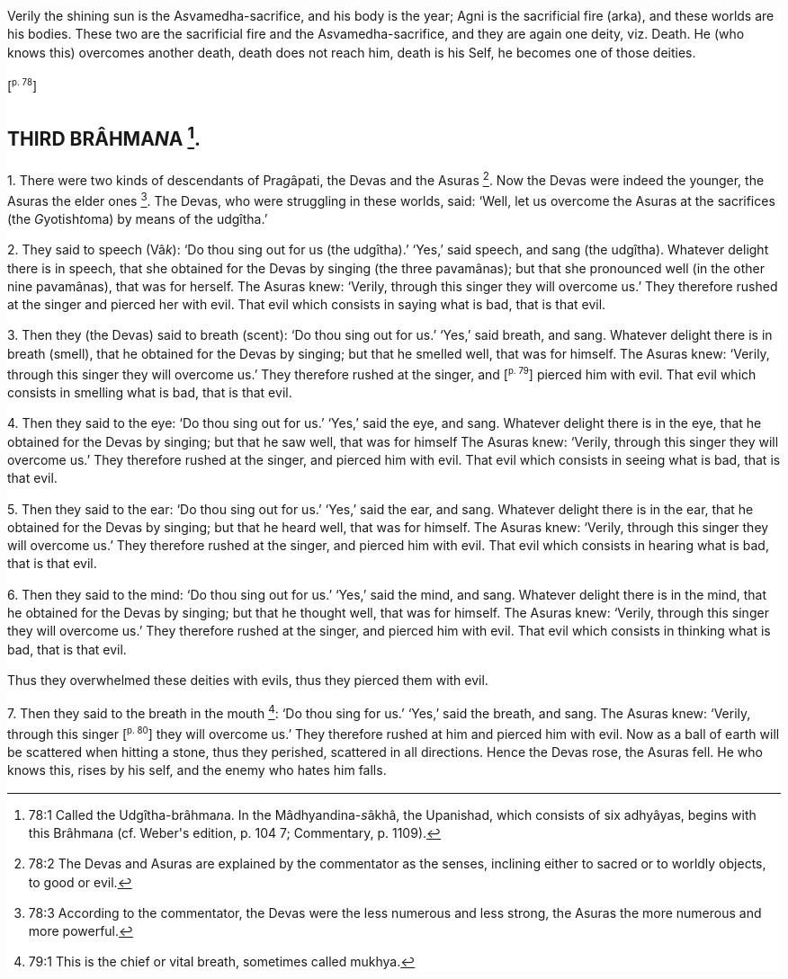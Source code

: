 Verily the shining sun is the A<i>s</i>vamedha-sacrifice, and his body is the year; Agni is the sacrificial fire (arka), and these worlds are his bodies. These two are the sacrificial fire and the A<i>s</i>vamedha-sacrifice, and they are again one deity, viz. Death. He (who knows this) overcomes another death, death does not reach him, death is his Self, he becomes one of those deities.

<span id="p78">[<sup><small>p. 78</small></sup>]</span>

## THIRD BRÂHMA<i>N</i>A [^265].

1\. There were two kinds of descendants of Pra<i>g</i>âpati, the Devas and the Asuras [^266]. Now the Devas were indeed the younger, the Asuras the elder ones [^267]. The Devas, who were struggling in these worlds, said: ‘Well, let us overcome the Asuras at the sacrifices (the <i>G</i>yotish<i>t</i>oma) by means of the udgîtha.’

2\. They said to speech (Vâ<i>k</i>): ‘Do thou sing out for us (the udgîtha).’ ‘Yes,’ said speech, and sang (the udgîtha). Whatever delight there is in speech, that she obtained for the Devas by singing (the three pavamânas); but that she pronounced well (in the other nine pavamânas), that was for herself. The Asuras knew: ‘Verily, through this singer they will overcome us.’ They therefore rushed at the singer and pierced her with evil. That evil which consists in saying what is bad, that is that evil.

3\. Then they (the Devas) said to breath (scent): ‘Do thou sing out for us.’ ‘Yes,’ said breath, and sang. Whatever delight there is in breath (smell), that he obtained for the Devas by singing; but that he smelled well, that was for himself. The Asuras knew: ‘Verily, through this singer they will overcome us.’ They therefore rushed at the singer, and <span id="p79">[<sup><small>p. 79</small></sup>]</span> pierced him with evil. That evil which consists in smelling what is bad, that is that evil.

4\. Then they said to the eye: ‘Do thou sing out for us.’ ‘Yes,’ said the eye, and sang. Whatever delight there is in the eye, that he obtained for the Devas by singing; but that he saw well, that was for himself The Asuras knew: ‘Verily, through this singer they will overcome us.’ They therefore rushed at the singer, and pierced him with evil. That evil which consists in seeing what is bad, that is that evil.

5\. Then they said to the ear: ‘Do thou sing out for us.’ ‘Yes,’ said the ear, and sang. Whatever delight there is in the ear, that he obtained for the Devas by singing; but that he heard well, that was for himself. The Asuras knew: ‘Verily, through this singer they will overcome us.’ They therefore rushed at the singer, and pierced him with evil. That evil which consists in hearing what is bad, that is that evil.

6\. Then they said to the mind: ‘Do thou sing out for us.’ ‘Yes,’ said the mind, and sang. Whatever delight there is in the mind, that he obtained for the Devas by singing; but that he thought well, that was for himself. The Asuras knew: ‘Verily, through this singer they will overcome us.’ They therefore rushed at the singer, and pierced him with evil. That evil which consists in thinking what is bad, that is that evil.

Thus they overwhelmed these deities with evils, thus they pierced them with evil.

7\. Then they said to the breath in the mouth [^268]: ‘Do thou sing for us.’ ‘Yes,’ said the breath, and sang. The Asuras knew: ‘Verily, through this singer <span id="p80">[<sup><small>p. 80</small></sup>]</span> they will overcome us.’ They therefore rushed at him and pierced him with evil. Now as a ball of earth will be scattered when hitting a stone, thus they perished, scattered in all directions. Hence the Devas rose, the Asuras fell. He who knows this, rises by his self, and the enemy who hates him falls.


[^246]: 73:1 It is the third Adhyâya of the Âra<i>n</i>yaka, but the first of the Upanishad.
[^247]: 73:2 This Brâhma<i>n</i>a is found in the Mâdhyandina text of the <i>S</i>atapatha, ed. Weber, X, 6, 4. Its object is there explained by the commentary to be the meditative worship of Virâ<i>g</i>, as represented metaphorically in the members of the horse. Sâya<i>n</i>a dispenses with its explanation, because, as part of the B<i>ri</i>hadâra<i>n</i>yaka-upanishad, according to the Kâ<i>n</i>va-<i>s</i>âkhâ, it had been enlarged on by the Vârttikakâra and explained.
[^248]: 73:3 Agni or fire, as pervading everything, as universally present in nature.
[^249]: 73:4 Pâ<i>g</i>asya is doubtful. The commentator suggests pâd-asya, the place of the feet, i.e. the hoof The Greek Pēgasos, or ἵπποι πηλοί, throws no light on the word. The meaning of hoof would hardly be appropriate here, and I prefer chest on account of uras in I, 2, 3. Deussen (Vedânta, p. 8) translates, die Erde seiner Füsse Schemel; but we want some part of the horse.
[^250]: 74:1 Guda, being in the plural, is explained by nâ<i>d</i>î, channel, and sirâ<i>h</i>; for we ought to read sirâ or hirâgraha<i>n</i>e for <i>s</i>irâ, p. 22, l. 16.
[^251]: 74:2 Klomâna<i>h</i> is explained as a plurale tantum (nityam bahuva<i>k</i>anam ekasmin), and being described as a lump below the heart, on the opposite side of the liver, it is supposed to be the lungs.
[^252]: 74:3 ‘When it yawns.’ Ânandagiri.
[^253]: 74:4 Voice is sometimes used as a personified power of thunder and other aerial sounds, and this is identified with the voice of the horse.
[^254]: 74:5 Two vessels, to hold the sacrificial libations, are placed at the A<i>s</i>vamedha before and behind the horse, the former made of gold, the latter made of silver. They are called Mahiman in the technical language of the ceremonial. The place in which these vessels are set, is called their yoni. Cf. Vâgas. Sa<i>m</i>hitâ XXIII, 2.
[^255]: 74:6 Called the Agni-brâhma<i>n</i>a, and intended to teach the origin of p. 75 Agni, the fire, which is here used for the Horse-sacrifice. It is found in the <i>S</i>atapatha-brâhma<i>n</i>a, Mâdhyandina-<i>s</i>âkhâ X, 6, 5, and there explained as a description of Hira<i>n</i>yagarbha.
[^256]: 75:1 We ought to read arkasyârkatvam, as in Poley's edition, or ark-kasyârkkatvam, to make the etymology still clearer. The commentator takes arka in the sense of fire, more especially the sacrificial fire employed at the Horse-sacrifice. It may be so, but the more natural interpretation seems to me to take arka here as water, from which indirectly fire is produced. From water springs the earth; on that earth he (Mri<i>t</i>yu or Pra<i>g</i>âpati) rested, and from him, while resting there, fire (Virâ<i>g</i>) was produced. That fire assumed three forms, fire, sun, and air, and in that threefold form it is called prâ<i>n</i>a, spirit.
[^257]: 75:2 As Agni, Vâyu, and Âditya.
[^258]: 75:3 Here Agni (Virâ<i>g</i>) is taken as representing the fire of the altar at the Horse-sacrifice, which is called Arka. The object of the whole Brâhma<i>n</i>a was to show the origin and true character of that fire (arka).
[^259]: 76:1 He is the same as what was before called m<i>ri</i>tyu, death, who, after becoming self-conscious, produced water, earth, fire, &c. He now wishes for a second body, which is the year, or the annual sacrifice, the year being dependent on the sun (Âditya).
[^260]: 76:2 The commentator understands the father, instead of Speech, the mother.
[^261]: 76:3 The interjectional theory.
[^262]: 76:4 All these are merely fanciful etymologies of a<i>s</i>vamedha and arka.
[^263]: 77:1 Or glory (senses) and power. Comm.
[^264]: 77:2 He considered himself as the horse. Roer.
[^265]: 78:1 Called the Udgîtha-brâhma<i>n</i>a. In the Mâdhyandina-<i>s</i>âkhâ, the Upanishad, which consists of six adhyâyas, begins with this Brâhma<i>n</i>a (cf. Weber's edition, p. 104 7; Commentary, p. 1109).
[^266]: 78:2 The Devas and Asuras are explained by the commentator as the senses, inclining either to sacred or to worldly objects, to good or evil.
[^267]: 78:3 According to the commentator, the Devas were the less numerous and less strong, the Asuras the more numerous and more powerful.
[^268]: 79:1 This is the chief or vital breath, sometimes called mukhya.
[^269]: 80:1 Asakta from sa_ñ_<i>g</i>, to embrace; cf. Rig-veda I, 33, 3. Here it corresponds to the German anhänglich.
[^270]: 80:2 See Deussen, Vedanta, p. 359.
[^271]: 80:3 To distant people.
[^272]: 81:1 This is done by the last nine Pavamânas, while the first three were used for obtaining the reward common to all the prâ<i>n</i>as.
[^273]: 81:2 Here annâda is well explained by anâmayâvin, and vyâdhirahita, free from sickness, strong.
[^274]: 81:3 Read pratiprati<i>h</i>; see Poley, and Weber, p. 1180.
[^275]: 82:1 Cf. <i>Kh</i>ând. Up. V, 2, 6.
[^276]: 82:2 Not used here in the sense of song or hymn, but as an act of worship connected with the Sâman. Comm.
[^277]: 83:1 The ascension is a ceremony by which the performer reaches the gods, or becomes a god. It consists in the recitation of three Ya<i>g</i>us, and is here enjoined to take place when the Prastotri priest begins to sing his hymn.
[^278]: 84:1 See Deussen, Vedânta, p. 86.
[^279]: 84:2 He knows that he is the Prâ<i>n</i>a, which Prâ<i>n</i>a is the Sâman. That Prâ<i>n</i>a cannot be defeated by the Asuras, i.e. by the senses which are addicted to evil; it is pure, and the five senses finding refuge in him, recover there their original nature, fire, &c. The Prâ<i>n</i>a is the Self of all things, also of speech (<i>Ri</i>g-ya<i>g</i>u<i>h</i>\-sâmodgîtha), and of the Sâman that has to be sung and well sung. The Prâ<i>n</i>a pervades all creatures, and he who identifies himself with that Prâ<i>n</i>a, obtains the rewards mentioned in the Brâhma<i>n</i>a. Comm.
[^280]: 84:3 In connection with loka<i>g</i>it, lokyatâ is here explained, and may probably have been intended, as worthiness to be admitted to the highest world. Originally lokyatâ and alokyatâ meant right and wrong. See also I, 5, 17.
[^281]: 85:1 Called Purushavidhabrâhma<i>n</i>a (Mâdhyandina-<i>s</i>âkhâ, p. 1050). See Muir, Original Sanskrit Texts, vol. i, p. 24.
[^282]: 85:2 The Comm. explains sva<i>h</i> by âtmana<i>h</i>, of himself. But see Boehtlingk, Sanskrit Chrestomathie, p. 357.
[^283]: 85:3 Roer translates: ‘Therefore was this only one half of himself, as a split pea is of a whole.’ B<i>ri</i>gala is a half of anything. Muir (Orig. Sansk. Texts, vol. i, p. 25) translates: 'Yâ<i>g</i>_ñ_avalkya has said that this one's self is like the half of a split pea.' I have translated the sentence according to Professor Boehtlingk's conjecture (Chrestomathie, 2nd ed. p. 357), though the singular after the dual (sva<i>h</i>) is irregular.
[^284]: 86:1 The reading avir itaro, i.e. itarâ u, is not found in the Kâ<i>n</i>va text. See Boehtlingk, Chrestomathie, p. 357.
[^285]: 86:2 He blew with the mouth while he rubbed with the hands.
[^286]: 87:1 Or, when he created the best gods.
[^287]: 87:2 As man and sacrificer. Comm.
[^288]: 87:3 The Comm. takes asau-nâmâ as a compound, instead of ida<i>m</i>\-nâmâ. I read asau nâma, he is this by name, viz. Devadatta, &c. Dr. Boehtlingk, who in his Chrestomathie (2nd ed. p. 31) had accepted the views of the Commentator, informs me that he has changed his view, and thinks that we should read asaú nâ'ma.
[^289]: 87:4 Cf. Kaush. Br. Up. VI, 19.
[^290]: 87:5 As one finds lost cattle again by following their footsteps, thus one finds everything, if one has found out the Self.' Comm.
[^291]: 88:1 On rudh, to lose, see Taitt. Sa<i>m</i>h. II, 6, 8, 5, pp. 765, 771, as pointed out by Dr. Boehtlingk. On î<i>s</i>varo (yat) tathaiva syât, see Boehtlingk, s. v.
[^292]: 89:1 Observe the change from tad, it, to sa, he.
[^293]: 89:2 More powerful than the Kshatra or warrior caste. Comm.
[^294]: 90:1 Is enjoyed by them all. Comm.
[^295]: 91:1 Fivefold, as consisting of mind, speech, breath, eye, and ear. See Taitt. Up. I, 7, 1.
[^296]: 91:2 Mâdhyandina text, p. 1054.
[^297]: 92:1 It belongs to all beings.
[^298]: 92:2 This would imply 360 sacrificial days, each with two oblations, i.e. 720 oblations.
[^299]: 93:1 Those who enjoy the food, become themselves creators. Comm.
[^300]: 93:2 See Deussen, Vedânta, p. 358.
[^301]: 93:3 Firmness, strength. Comm.
[^302]: 94:1 ‘The food (speech), having become known, can be consumed.’ Comm.
[^303]: 94:2 This was adhibhautika, with reference to bhûtas, beings. Next follows the adhidaivika, with reference to the devas, gods. Comm.
[^304]: 95:1 Meant for nychthemera.
[^305]: 95:2 When he is just invisible at the new moon.
[^306]: 96:1 Roer seems to have read sa<i>m</i>naya, ‘all this multitude.’ I read, etan mi sarva<i>m</i> sann ayam ito 'bhuna<i>g</i>ad iti.
[^307]: 96:2 The Comm. derives putra from pu (pûr), to fill, and tra (trâ), to deliver, a deliverer who fills the holes left by the father, a stopgap. Others derive it from put, a hell, and tri, to protect; cf. Manu IX, 138.
[^308]: 96:3 ‘The manushya-loka, not the pit<i>ri</i>\-loka and deva-loka.’ Comm.
[^309]: 97:1 ‘Individuals suffer, because one causes grief to another. But in the universal soul, where all individuals are one, their sufferings are neutralised.’ Comm.
[^310]: 97:2 The upâsana or meditative worship.
[^311]: 98:1 The prâ<i>n</i>a-vrata and vâyu-vrata. Comm.
[^312]: 99:1 Mâdhyandina text, p. 1058.